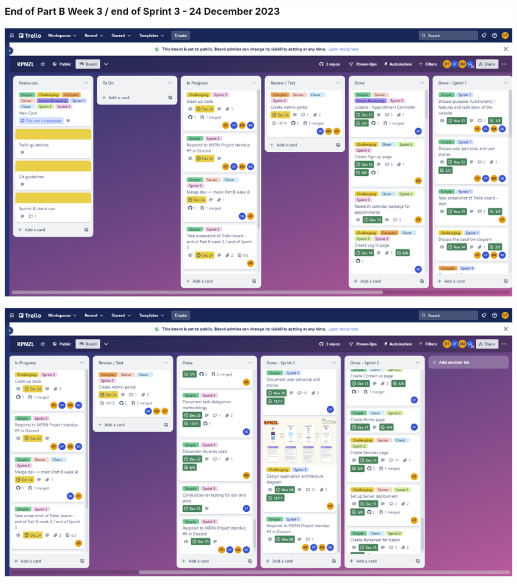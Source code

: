 ### End of Part B Week 3 / end of Sprint 3 - 24 December 2023

![Screenshot of Trello board - Part B - mid (1 of 2)](./docs/screenshot-trello-partb-3-end1.png)

![Screenshot of Trello board - Part B - mid (2 of 2)](./docs/screenshot-trello-partb-3-end2.png)
